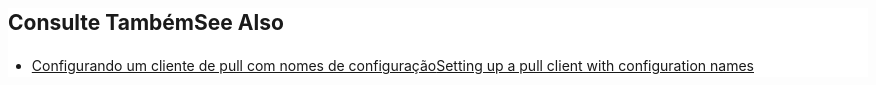 ## <a name="see-also"></a><span data-ttu-id="0dacf-174">Consulte Também</span><span class="sxs-lookup"><span data-stu-id="0dacf-174">See Also</span></span>

* [<span data-ttu-id="0dacf-175">Configurando um cliente de pull com nomes de configuração</span><span class="sxs-lookup"><span data-stu-id="0dacf-175">Setting up a pull client with configuration names</span></span>](pullClientConfigNames.md)
